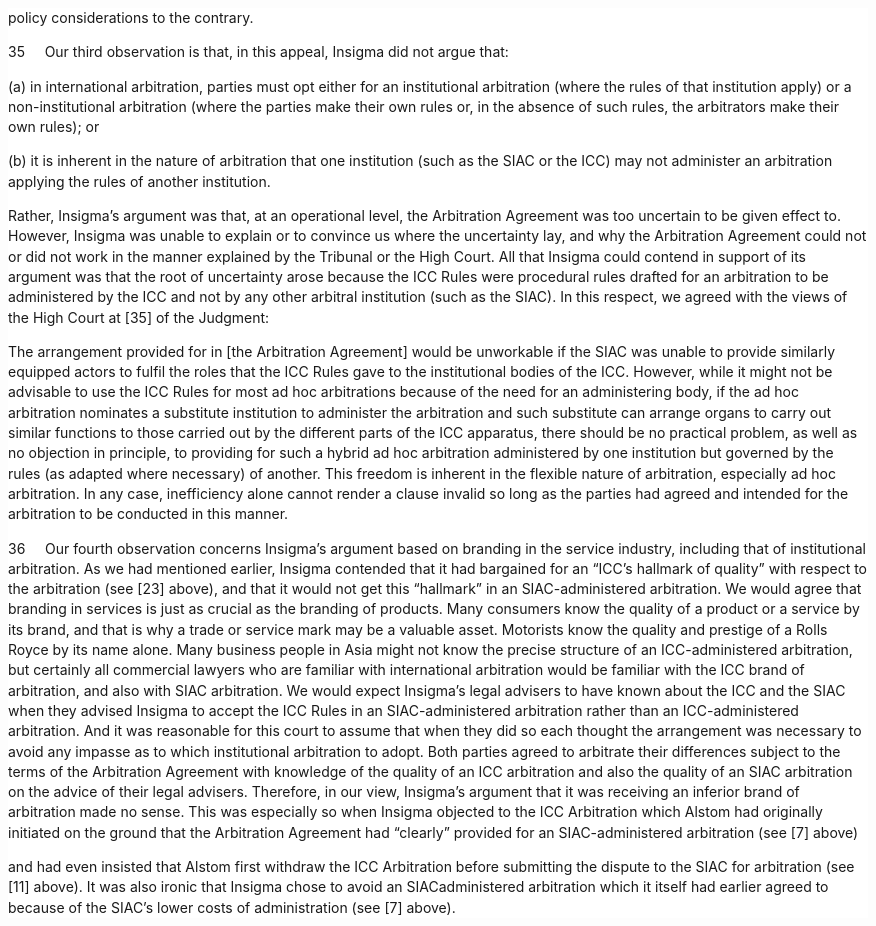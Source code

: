 
policy considerations to the contrary. 

35     Our third observation is that, in this appeal, Insigma did not argue that: 

 (a) in international arbitration, parties must opt either for an institutional arbitration (where the rules of that institution apply) or a non-institutional arbitration (where the parties make their own rules or, in the absence of such rules, the arbitrators make their own rules); or 

 (b) it is inherent in the nature of arbitration that one institution (such as the SIAC or the ICC) may not administer an arbitration applying the rules of another institution. 

Rather, Insigma’s argument was that, at an operational level, the Arbitration Agreement was too uncertain to be given effect to. However, Insigma was unable to explain or to convince us where the uncertainty lay, and why the Arbitration Agreement could not or did not work in the manner explained by the Tribunal or the High Court. All that Insigma could contend in support of its argument was that the root of uncertainty arose because the ICC Rules were procedural rules drafted for an arbitration to be administered by the ICC and not by any other arbitral institution (such as the SIAC). In this respect, we agreed with the views of the High Court at [35] of the Judgment: 

 The arrangement provided for in [the Arbitration Agreement] would be unworkable if the SIAC was unable to provide similarly equipped actors to fulfil the roles that the ICC Rules gave to the institutional bodies of the ICC. However, while it might not be advisable to use the ICC Rules for most ad hoc arbitrations because of the need for an administering body, if the ad hoc arbitration nominates a substitute institution to administer the arbitration and such substitute can arrange organs to carry out similar functions to those carried out by the different parts of the ICC apparatus, there should be no practical problem, as well as no objection in principle, to providing for such a hybrid ad hoc arbitration administered by one institution but governed by the rules (as adapted where necessary) of another. This freedom is inherent in the flexible nature of arbitration, especially ad hoc arbitration. In any case, inefficiency alone cannot render a clause invalid so long as the parties had agreed and intended for the arbitration to be conducted in this manner. 

36     Our fourth observation concerns Insigma’s argument based on branding in the service industry, including that of institutional arbitration. As we had mentioned earlier, Insigma contended that it had bargained for an “ICC’s hallmark of quality” with respect to the arbitration (see [23] above), and that it would not get this “hallmark” in an SIAC-administered arbitration. We would agree that branding in services is just as crucial as the branding of products. Many consumers know the quality of a product or a service by its brand, and that is why a trade or service mark may be a valuable asset. Motorists know the quality and prestige of a Rolls Royce by its name alone. Many business people in Asia might not know the precise structure of an ICC-administered arbitration, but certainly all commercial lawyers who are familiar with international arbitration would be familiar with the ICC brand of arbitration, and also with SIAC arbitration. We would expect Insigma’s legal advisers to have known about the ICC and the SIAC when they advised Insigma to accept the ICC Rules in an SIAC-administered arbitration rather than an ICC-administered arbitration. And it was reasonable for this court to assume that when they did so each thought the arrangement was necessary to avoid any impasse as to which institutional arbitration to adopt. Both parties agreed to arbitrate their differences subject to the terms of the Arbitration Agreement with knowledge of the quality of an ICC arbitration and also the quality of an SIAC arbitration on the advice of their legal advisers. Therefore, in our view, Insigma’s argument that it was receiving an inferior brand of arbitration made no sense. This was especially so when Insigma objected to the ICC Arbitration which Alstom had originally initiated on the ground that the Arbitration Agreement had “clearly” provided for an SIAC-administered arbitration (see [7] above) 


and had even insisted that Alstom first withdraw the ICC Arbitration before submitting the dispute to the SIAC for arbitration (see [11] above). It was also ironic that Insigma chose to avoid an SIACadministered arbitration which it itself had earlier agreed to because of the SIAC’s lower costs of administration (see [7] above). 
